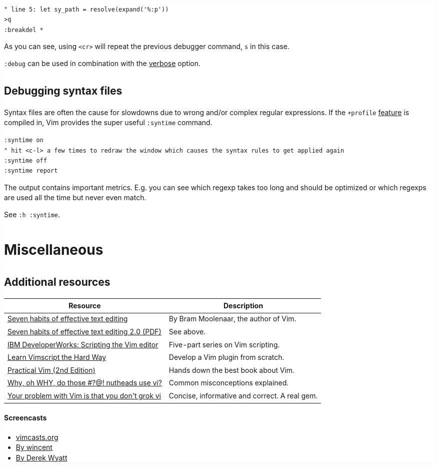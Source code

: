 ```vim
" line 5: let sy_path = resolve(expand('%:p'))
>q
:breakdel *
```

As you can see, using `<cr>` will repeat the previous debugger command, `s` in
this case.

`:debug` can be used in combination with the [verbose](#verbosity) option.

## Debugging syntax files

Syntax files are often the cause for slowdowns due to wrong and/or complex
regular expressions. If the `+profile` [feature](#what-kind-of-vim-am-i-running)
is compiled in, Vim provides the super useful `:syntime` command.

```vim
:syntime on
" hit <c-l> a few times to redraw the window which causes the syntax rules to get applied again
:syntime off
:syntime report
```

The output contains important metrics. E.g. you can see which regexp takes too
long and should be optimized or which regexps are used all the time but never
even match.

See `:h :syntime`.

# Miscellaneous

## Additional resources

| Resource | Description |
|----------|-------------|
| [Seven habits of effective text editing](http://www.moolenaar.net/habits.html) | By Bram Moolenaar, the author of Vim. |
| [Seven habits of effective text editing 2.0 (PDF)](http://www.moolenaar.net/habits_2007.pdf) | See above. |
| [IBM DeveloperWorks: Scripting the Vim editor](http://www.ibm.com/developerworks/views/linux/libraryview.jsp?sort_order=asc&sort_by=Title&search_by=scripting+the+vim+editor) | Five-part series on Vim scripting. |
| [Learn Vimscript the Hard Way](http://learnvimscriptthehardway.stevelosh.com) | Develop a Vim plugin from scratch. |
| [Practical Vim (2nd Edition)](https://pragprog.com/titles/dnvim2/practical-vim-second-edition) | Hands down the best book about Vim. |
| [Why, oh WHY, do those #?@! nutheads use vi?](http://www.viemu.com/a-why-vi-vim.html) | Common misconceptions explained. |
| [Your problem with Vim is that you don't grok vi](http://stackoverflow.com/a/1220118) | Concise, informative and correct. A real gem. |

#### Screencasts

- [vimcasts.org](http://vimcasts.org/episodes/archive)
- [By wincent](https://www.youtube.com/channel/UCXPHFM88IlFn68OmLwtPmZA)
- [By Derek Wyatt](http://derekwyatt.org/vim/tutorials/index.html)
